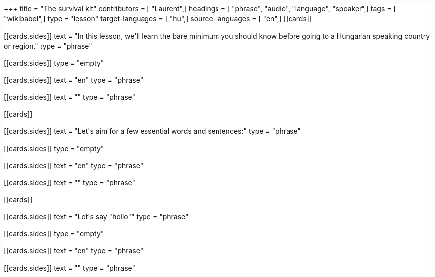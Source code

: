+++
title = "The survival kit"
contributors = [ "Laurent",]
headings = [ "phrase", "audio", "language", "speaker",]
tags = [ "wikibabel",]
type = "lesson"
target-languages = [ "hu",]
source-languages = [ "en",]
[[cards]]

[[cards.sides]]
text = "In this lesson, we'll learn the bare minimum you should know before going to a Hungarian speaking country or region."
type = "phrase"

[[cards.sides]]
type = "empty"

[[cards.sides]]
text = "en"
type = "phrase"

[[cards.sides]]
text = ""
type = "phrase"

[[cards]]

[[cards.sides]]
text = "Let's aim for a few essential words and sentences:"
type = "phrase"

[[cards.sides]]
type = "empty"

[[cards.sides]]
text = "en"
type = "phrase"

[[cards.sides]]
text = ""
type = "phrase"

[[cards]]

[[cards.sides]]
text = "Let's say \"hello\""
type = "phrase"

[[cards.sides]]
type = "empty"

[[cards.sides]]
text = "en"
type = "phrase"

[[cards.sides]]
text = ""
type = "phrase"
